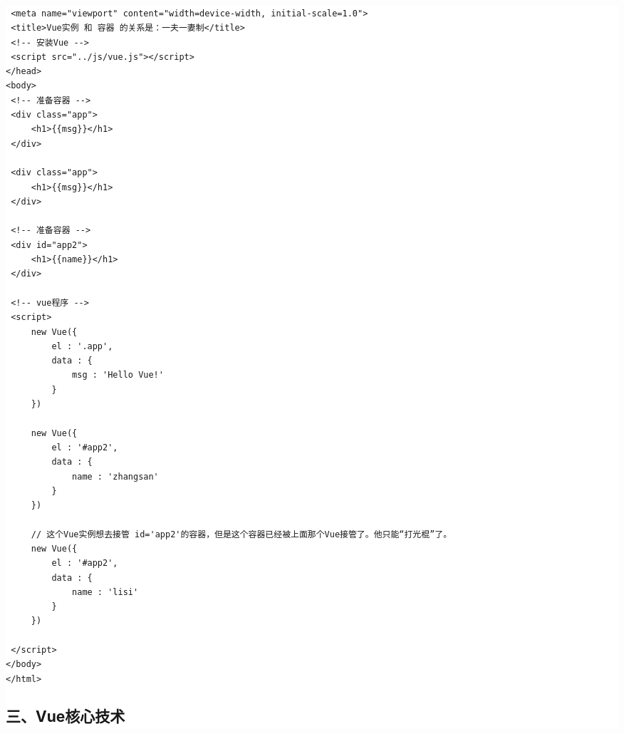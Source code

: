    ```
    <meta name="viewport" content="width=device-width, initial-scale=1.0">
    <title>Vue实例 和 容器 的关系是：一夫一妻制</title>
    <!-- 安装Vue -->
    <script src="../js/vue.js"></script>
</head>
<body>
    <!-- 准备容器 -->
    <div class="app">
        <h1>{{msg}}</h1>
    </div>

    <div class="app">
        <h1>{{msg}}</h1>
    </div>

    <!-- 准备容器 -->
    <div id="app2">
        <h1>{{name}}</h1>
    </div>

    <!-- vue程序 -->
    <script>
        new Vue({
            el : '.app',
            data : {
                msg : 'Hello Vue!'
            }
        })

        new Vue({
            el : '#app2',
            data : {
                name : 'zhangsan'
            }
        })

        // 这个Vue实例想去接管 id='app2'的容器，但是这个容器已经被上面那个Vue接管了。他只能“打光棍”了。
        new Vue({
            el : '#app2',
            data : {
                name : 'lisi'
            }
        })
        
    </script>
</body>
</html>
```



## 三、Vue核心技术
